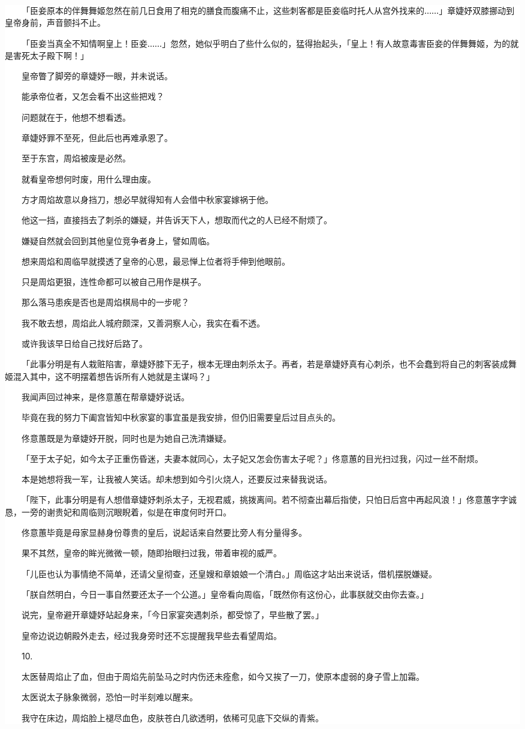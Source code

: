 &emsp;&emsp;「臣妾原本的伴舞舞姬忽然在前几日食用了相克的膳食而腹痛不止，这些刺客都是臣妾临时托人从宫外找来的……」章婕妤双膝挪动到皇帝身前，声音颤抖不止。  
  
&emsp;&emsp;「臣妾当真全不知情啊皇上！臣妾……」忽然，她似乎明白了些什么似的，猛得抬起头，「皇上！有人故意毒害臣妾的伴舞舞姬，为的就是害死太子殿下啊！」  
  
&emsp;&emsp;皇帝瞥了脚旁的章婕妤一眼，并未说话。  
  
&emsp;&emsp;能承帝位者，又怎会看不出这些把戏？  
  
&emsp;&emsp;问题就在于，他想不想看透。  
  
&emsp;&emsp;章婕妤罪不至死，但此后也再难承恩了。  
  
&emsp;&emsp;至于东宫，周焰被废是必然。  
  
&emsp;&emsp;就看皇帝想何时废，用什么理由废。  
  
&emsp;&emsp;方才周焰故意以身挡刀，想必早就得知有人会借中秋家宴嫁祸于他。  
  
&emsp;&emsp;他这一挡，直接挡去了刺杀的嫌疑，并告诉天下人，想取而代之的人已经不耐烦了。  
  
&emsp;&emsp;嫌疑自然就会回到其他皇位竞争者身上，譬如周临。  
  
&emsp;&emsp;想来周焰和周临早就摸透了皇帝的心思，最忌惮上位者将手伸到他眼前。  
  
&emsp;&emsp;只是周焰更狠，连性命都可以被自己用作是棋子。  
  
&emsp;&emsp;那么落马患疾是否也是周焰棋局中的一步呢？  
  
&emsp;&emsp;我不敢去想，周焰此人城府颇深，又善洞察人心，我实在看不透。  
  
&emsp;&emsp;或许我该早日给自己找好后路了。  
  
&emsp;&emsp;「此事分明是有人栽赃陷害，章婕妤膝下无子，根本无理由刺杀太子。再者，若是章婕妤真有心刺杀，也不会蠢到将自己的刺客装成舞姬混入其中，这不明摆着想告诉所有人她就是主谋吗？」  
  
&emsp;&emsp;我闻声回过神来，是佟意蕙在帮章婕妤说话。  
  
&emsp;&emsp;毕竟在我的努力下阖宫皆知中秋家宴的事宜虽是我安排，但仍旧需要皇后过目点头的。  
  
&emsp;&emsp;佟意蕙既是为章婕妤开脱，同时也是为她自己洗清嫌疑。  
  
&emsp;&emsp;「至于太子妃，如今太子正重伤昏迷，夫妻本就同心，太子妃又怎会伤害太子呢？」佟意蕙的目光扫过我，闪过一丝不耐烦。  
  
&emsp;&emsp;本是她想将我一军，让我被人笑话。却未想到如今引火烧人，还要反过来替我说话。  
  
&emsp;&emsp;「陛下，此事分明是有人想借章婕妤刺杀太子，无视君威，挑拨离间。若不彻查出幕后指使，只怕日后宫中再起风浪！」佟意蕙字字诚恳，一旁的谢贵妃和周临则沉眼睨着，似是在审度何时开口。  
  
&emsp;&emsp;佟意蕙毕竟是母家显赫身份尊贵的皇后，说起话来自然要比旁人有分量得多。  
  
&emsp;&emsp;果不其然，皇帝的眸光微微一顿，随即抬眼扫过我，带着审视的威严。  
  
&emsp;&emsp;「儿臣也认为事情绝不简单，还请父皇彻查，还皇嫂和章娘娘一个清白。」周临这才站出来说话，借机摆脱嫌疑。  
  
&emsp;&emsp;「朕自然明白，今日一事自然要还太子一个公道。」皇帝看向周临，「既然你有这份心，此事朕就交由你去查。」  
  
&emsp;&emsp;说完，皇帝避开章婕妤站起身来，「今日家宴突遇刺杀，都受惊了，早些散了罢。」  
  
&emsp;&emsp;皇帝边说边朝殿外走去，经过我身旁时还不忘提醒我早些去看望周焰。  
  
&emsp;&emsp;10.  
  
&emsp;&emsp;太医替周焰止了血，但由于周焰先前坠马之时内伤还未痊愈，如今又挨了一刀，使原本虚弱的身子雪上加霜。  
  
&emsp;&emsp;太医说太子脉象微弱，恐怕一时半刻难以醒来。  
  
&emsp;&emsp;我守在床边，周焰脸上褪尽血色，皮肤苍白几欲透明，依稀可见底下交纵的青紫。  
  